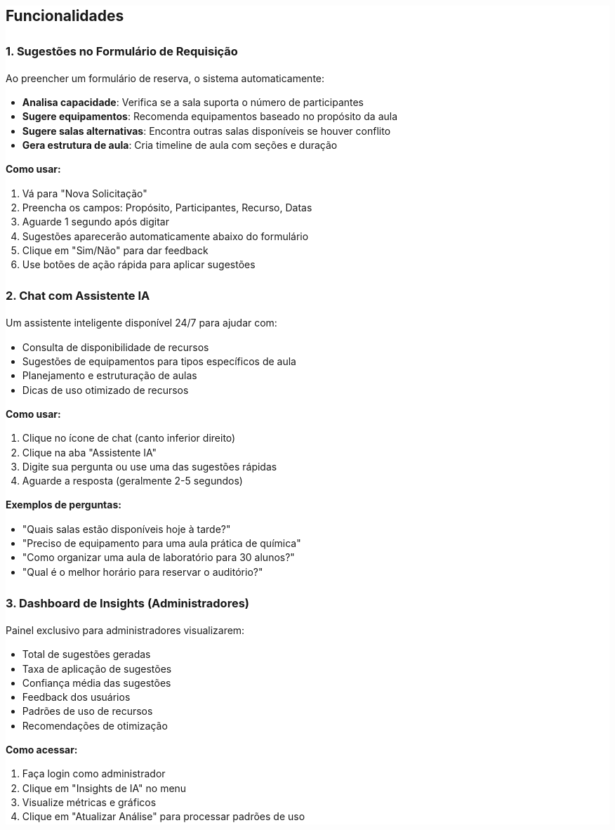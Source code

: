 ## Funcionalidades

### 1. Sugestões no Formulário de Requisição

Ao preencher um formulário de reserva, o sistema automaticamente:

- **Analisa capacidade**: Verifica se a sala suporta o número de participantes
- **Sugere equipamentos**: Recomenda equipamentos baseado no propósito da aula
- **Sugere salas alternativas**: Encontra outras salas disponíveis se houver conflito
- **Gera estrutura de aula**: Cria timeline de aula com seções e duração

**Como usar:**
1. Vá para "Nova Solicitação"
2. Preencha os campos: Propósito, Participantes, Recurso, Datas
3. Aguarde 1 segundo após digitar
4. Sugestões aparecerão automaticamente abaixo do formulário
5. Clique em "Sim/Não" para dar feedback
6. Use botões de ação rápida para aplicar sugestões

### 2. Chat com Assistente IA

Um assistente inteligente disponível 24/7 para ajudar com:
- Consulta de disponibilidade de recursos
- Sugestões de equipamentos para tipos específicos de aula
- Planejamento e estruturação de aulas
- Dicas de uso otimizado de recursos

**Como usar:**
1. Clique no ícone de chat (canto inferior direito)
2. Clique na aba "Assistente IA"
3. Digite sua pergunta ou use uma das sugestões rápidas
4. Aguarde a resposta (geralmente 2-5 segundos)

**Exemplos de perguntas:**
- "Quais salas estão disponíveis hoje à tarde?"
- "Preciso de equipamento para uma aula prática de química"
- "Como organizar uma aula de laboratório para 30 alunos?"
- "Qual é o melhor horário para reservar o auditório?"

### 3. Dashboard de Insights (Administradores)

Painel exclusivo para administradores visualizarem:
- Total de sugestões geradas
- Taxa de aplicação de sugestões
- Confiança média das sugestões
- Feedback dos usuários
- Padrões de uso de recursos
- Recomendações de otimização

**Como acessar:**
1. Faça login como administrador
2. Clique em "Insights de IA" no menu
3. Visualize métricas e gráficos
4. Clique em "Atualizar Análise" para processar padrões de uso

